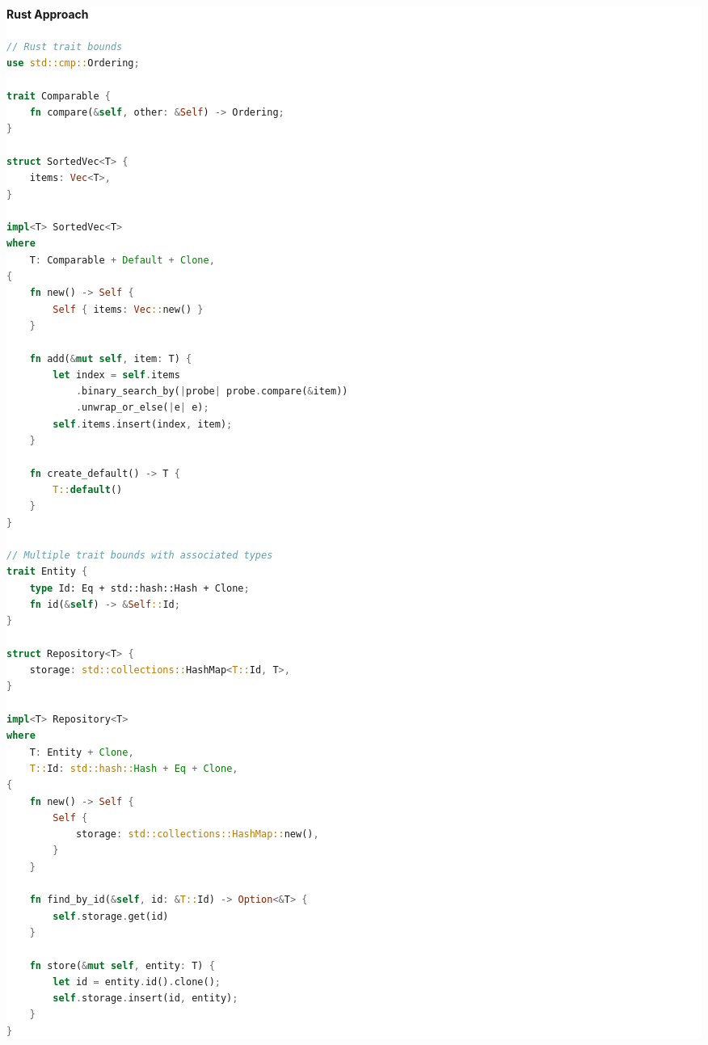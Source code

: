 #### Rust Approach
```rust
// Rust trait bounds
use std::cmp::Ordering;

trait Comparable {
    fn compare(&self, other: &Self) -> Ordering;
}

struct SortedVec<T> {
    items: Vec<T>,
}

impl<T> SortedVec<T>
where
    T: Comparable + Default + Clone,
{
    fn new() -> Self {
        Self { items: Vec::new() }
    }
    
    fn add(&mut self, item: T) {
        let index = self.items
            .binary_search_by(|probe| probe.compare(&item))
            .unwrap_or_else(|e| e);
        self.items.insert(index, item);
    }
    
    fn create_default() -> T {
        T::default()
    }
}

// Multiple trait bounds with associated types
trait Entity {
    type Id: Eq + std::hash::Hash + Clone;
    fn id(&self) -> &Self::Id;
}

struct Repository<T> {
    storage: std::collections::HashMap<T::Id, T>,
}

impl<T> Repository<T>
where
    T: Entity + Clone,
    T::Id: std::hash::Hash + Eq + Clone,
{
    fn new() -> Self {
        Self {
            storage: std::collections::HashMap::new(),
        }
    }
    
    fn find_by_id(&self, id: &T::Id) -> Option<&T> {
        self.storage.get(id)
    }
    
    fn store(&mut self, entity: T) {
        let id = entity.id().clone();
        self.storage.insert(id, entity);
    }
}
```